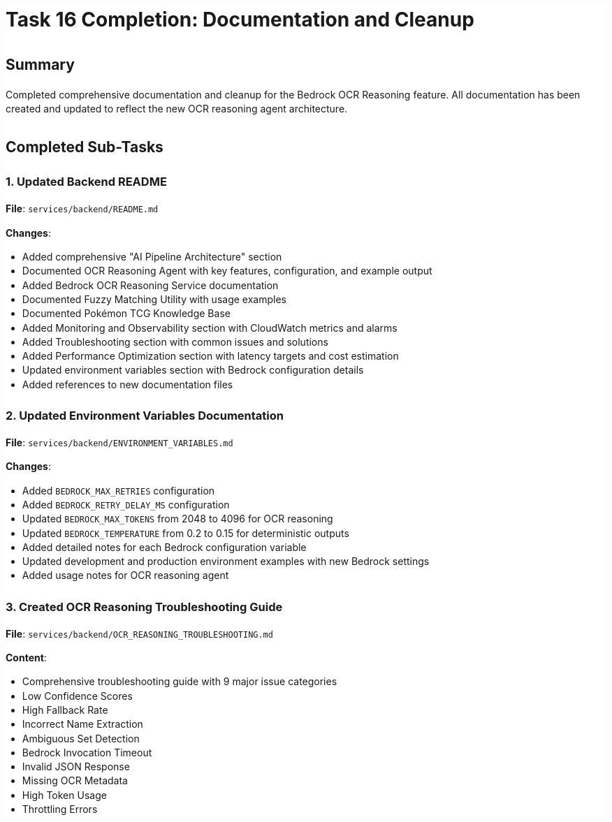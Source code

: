 # Task 16 Completion: Documentation and Cleanup

## Summary

Completed comprehensive documentation and cleanup for the Bedrock OCR Reasoning feature. All documentation has been created and updated to reflect the new OCR reasoning agent architecture.

## Completed Sub-Tasks

### 1. Updated Backend README

**File**: `services/backend/README.md`

**Changes**:

- Added comprehensive "AI Pipeline Architecture" section
- Documented OCR Reasoning Agent with key features, configuration, and example output
- Added Bedrock OCR Reasoning Service documentation
- Documented Fuzzy Matching Utility with usage examples
- Documented Pokémon TCG Knowledge Base
- Added Monitoring and Observability section with CloudWatch metrics and alarms
- Added Troubleshooting section with common issues and solutions
- Added Performance Optimization section with latency targets and cost estimation
- Updated environment variables section with Bedrock configuration details
- Added references to new documentation files

### 2. Updated Environment Variables Documentation

**File**: `services/backend/ENVIRONMENT_VARIABLES.md`

**Changes**:

- Added `BEDROCK_MAX_RETRIES` configuration
- Added `BEDROCK_RETRY_DELAY_MS` configuration
- Updated `BEDROCK_MAX_TOKENS` from 2048 to 4096 for OCR reasoning
- Updated `BEDROCK_TEMPERATURE` from 0.2 to 0.15 for deterministic outputs
- Added detailed notes for each Bedrock configuration variable
- Updated development and production environment examples with new Bedrock settings
- Added usage notes for OCR reasoning agent

### 3. Created OCR Reasoning Troubleshooting Guide

**File**: `services/backend/OCR_REASONING_TROUBLESHOOTING.md`

**Content**:

- Comprehensive troubleshooting guide with 9 major issue categories
- Low Confidence Scores
- High Fallback Rate
- Incorrect Name Extraction
- Ambiguous Set Detection
- Bedrock Invocation Timeout
- Invalid JSON Response
- Missing OCR Metadata
- High Token Usage
- Throttling Errors
